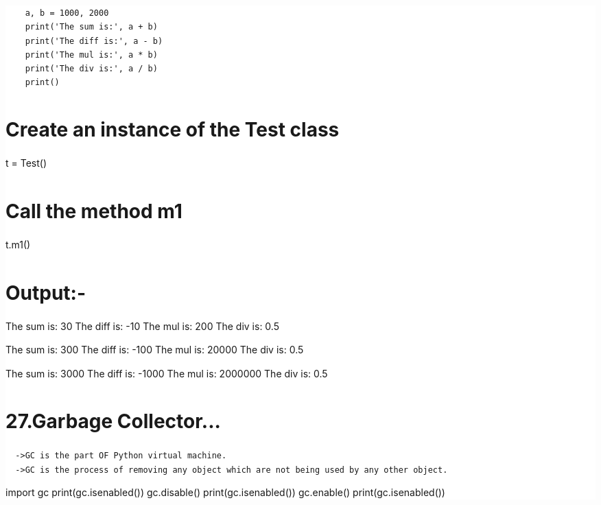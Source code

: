         a, b = 1000, 2000
        print('The sum is:', a + b)
        print('The diff is:', a - b)
        print('The mul is:', a * b)
        print('The div is:', a / b)
        print()

# Create an instance of the Test class
t = Test()

# Call the method m1
t.m1()


# Output:-
The sum is: 30
The diff is: -10
The mul is: 200
The div is: 0.5

The sum is: 300
The diff is: -100
The mul is: 20000
The div is: 0.5

The sum is: 3000
The diff is: -1000
The mul is: 2000000
The div is: 0.5







# 27.Garbage Collector...
      ->GC is the part OF Python virtual machine.
      ->GC is the process of removing any object which are not being used by any other object.


import gc
print(gc.isenabled())
gc.disable()
print(gc.isenabled())
gc.enable()
print(gc.isenabled())







